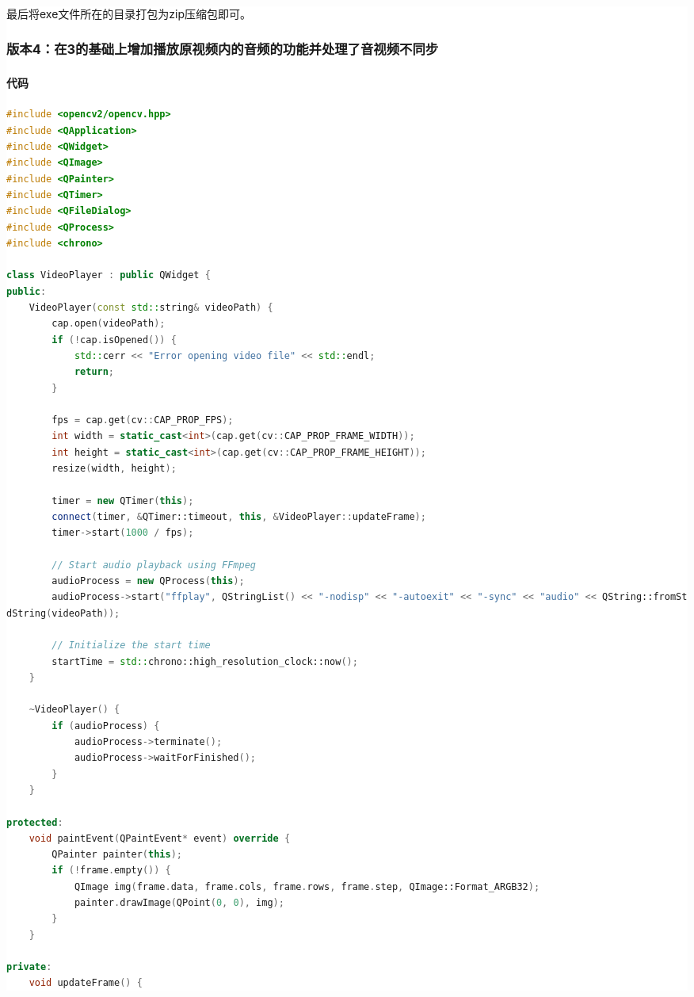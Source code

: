 最后将exe文件所在的目录打包为zip压缩包即可。



### 版本4：在3的基础上增加播放原视频内的音频的功能并处理了音视频不同步


#### 代码

```cpp
#include <opencv2/opencv.hpp>
#include <QApplication>
#include <QWidget>
#include <QImage>
#include <QPainter>
#include <QTimer>
#include <QFileDialog>
#include <QProcess>
#include <chrono>

class VideoPlayer : public QWidget {
public:
	VideoPlayer(const std::string& videoPath) {
		cap.open(videoPath);
		if (!cap.isOpened()) {
			std::cerr << "Error opening video file" << std::endl;
			return;
		}

		fps = cap.get(cv::CAP_PROP_FPS);
		int width = static_cast<int>(cap.get(cv::CAP_PROP_FRAME_WIDTH));
		int height = static_cast<int>(cap.get(cv::CAP_PROP_FRAME_HEIGHT));
		resize(width, height);

		timer = new QTimer(this);
		connect(timer, &QTimer::timeout, this, &VideoPlayer::updateFrame);
		timer->start(1000 / fps);

		// Start audio playback using FFmpeg
		audioProcess = new QProcess(this);
		audioProcess->start("ffplay", QStringList() << "-nodisp" << "-autoexit" << "-sync" << "audio" << QString::fromStdString(videoPath));

		// Initialize the start time
		startTime = std::chrono::high_resolution_clock::now();
	}

	~VideoPlayer() {
		if (audioProcess) {
			audioProcess->terminate();
			audioProcess->waitForFinished();
		}
	}

protected:
	void paintEvent(QPaintEvent* event) override {
		QPainter painter(this);
		if (!frame.empty()) {
			QImage img(frame.data, frame.cols, frame.rows, frame.step, QImage::Format_ARGB32);
			painter.drawImage(QPoint(0, 0), img);
		}
	}

private:
	void updateFrame() {
```